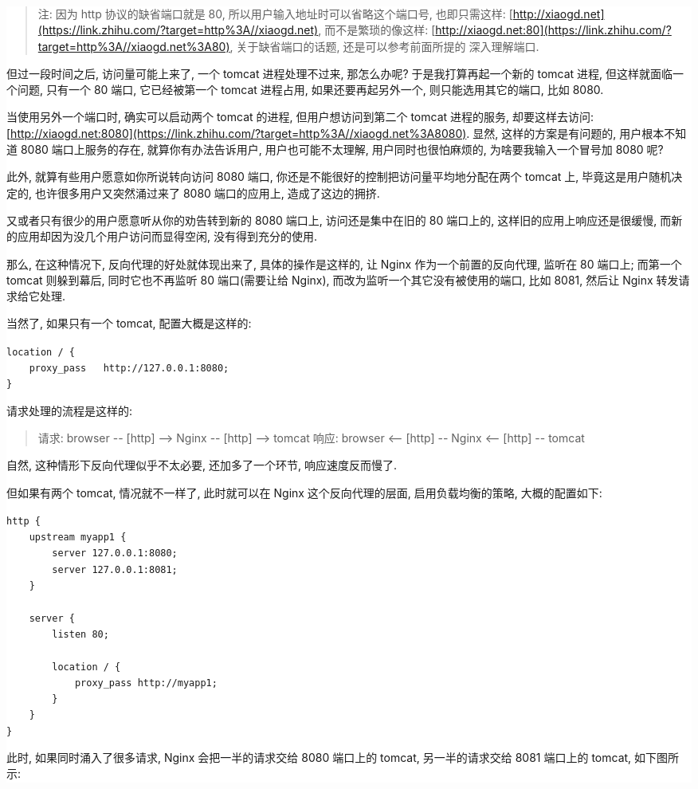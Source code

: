 > 注: 因为 http 协议的缺省端口就是 80, 所以用户输入地址时可以省略这个端口号, 也即只需这样: [http://xiaogd.net](https://link.zhihu.com/?target=http%3A//xiaogd.net), 而不是繁琐的像这样: [http://xiaogd.net:80](https://link.zhihu.com/?target=http%3A//xiaogd.net%3A80), 关于缺省端口的话题, 还是可以参考前面所提的 深入理解端口.

但过一段时间之后, 访问量可能上来了, 一个 tomcat 进程处理不过来, 那怎么办呢? 于是我打算再起一个新的 tomcat 进程, 但这样就面临一个问题, 只有一个 80 端口, 它已经被第一个 tomcat 进程占用, 如果还要再起另外一个, 则只能选用其它的端口, 比如 8080.

当使用另外一个端口时, 确实可以启动两个 tomcat 的进程, 但用户想访问到第二个 tomcat 进程的服务, 却要这样去访问: [http://xiaogd.net:8080](https://link.zhihu.com/?target=http%3A//xiaogd.net%3A8080). 显然, 这样的方案是有问题的, 用户根本不知道 8080 端口上服务的存在, 就算你有办法告诉用户, 用户也可能不太理解, 用户同时也很怕麻烦的, 为啥要我输入一个冒号加 8080 呢?

此外, 就算有些用户愿意如你所说转向访问 8080 端口, 你还是不能很好的控制把访问量平均地分配在两个 tomcat 上, 毕竟这是用户随机决定的, 也许很多用户又突然涌过来了 8080 端口的应用上, 造成了这边的拥挤.

又或者只有很少的用户愿意听从你的劝告转到新的 8080 端口上, 访问还是集中在旧的 80 端口上的, 这样旧的应用上响应还是很缓慢, 而新的应用却因为没几个用户访问而显得空闲, 没有得到充分的使用.

那么, 在这种情况下, 反向代理的好处就体现出来了, 具体的操作是这样的, 让 Nginx 作为一个前置的反向代理, 监听在 80 端口上; 而第一个 tomcat 则躲到幕后, 同时它也不再监听 80 端口(需要让给 Nginx), 而改为监听一个其它没有被使用的端口, 比如 8081, 然后让 Nginx 转发请求给它处理.

当然了, 如果只有一个 tomcat, 配置大概是这样的:

```text
location / {
    proxy_pass   http://127.0.0.1:8080;
}
```

请求处理的流程是这样的:

> 请求: browser -- [http] --> Nginx -- [http] --> tomcat
> 响应: browser <-- [http] -- Nginx <-- [http] -- tomcat

自然, 这种情形下反向代理似乎不太必要, 还加多了一个环节, 响应速度反而慢了.

但如果有两个 tomcat, 情况就不一样了, 此时就可以在 Nginx 这个反向代理的层面, 启用负载均衡的策略, 大概的配置如下:

```text
http {
    upstream myapp1 {
        server 127.0.0.1:8080;
        server 127.0.0.1:8081;
    }

    server {
        listen 80;

        location / {
            proxy_pass http://myapp1;
        }
    }
}
```

此时, 如果同时涌入了很多请求, Nginx 会把一半的请求交给 8080 端口上的 tomcat, 另一半的请求交给 8081 端口上的 tomcat, 如下图所示:
